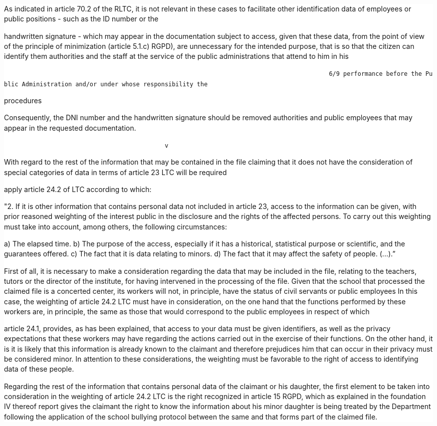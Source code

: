 As indicated in article 70.2 of the RLTC, it is not relevant in these cases to facilitate
other identification data of employees or public positions - such as the ID number or the

handwritten signature - which may appear in the documentation subject to access, given that
these data, from the point of view of the principle of minimization (article 5.1.c) RGPD),
are unnecessary for the intended purpose, that is so that the citizen can identify them
authorities and the staff at the service of the public administrations that attend to him in his

                                                                                               6/9 performance before the Public Administration and/or under whose responsibility the
procedures

Consequently, the DNI number and the handwritten signature should be removed
authorities and public employees that may appear in the requested documentation.

                                                 v

With regard to the rest of the information that may be contained in the file claiming that it does not have the
consideration of special categories of data in terms of article 23 LTC will be required

apply article 24.2 of LTC according to which:

   "2. If it is other information that contains personal data not included in article 23,
   access to the information can be given, with prior reasoned weighting of the interest
   public in the disclosure and the rights of the affected persons. To carry out this
   weighting must take into account, among others, the following circumstances:

   a) The elapsed time.
   b) The purpose of the access, especially if it has a historical, statistical purpose or
   scientific, and the guarantees offered.
   c) The fact that it is data relating to minors.
   d) The fact that it may affect the safety of people.
   (...).”

First of all, it is necessary to make a consideration regarding the data that may be included in
the file, relating to the teachers, tutors or the director of the institute, for having intervened in the
processing of the file. Given that the school that processed the claimed file is
a concerted center, its workers will not, in principle, have the status of civil servants or
public employees In this case, the weighting of article 24.2 LTC must have in
consideration, on the one hand that the functions performed by these workers are, in
principle, the same as those that would correspond to the public employees in respect of which

article 24.1, provides, as has been explained, that access to your data must be given
identifiers, as well as the privacy expectations that these workers may have
regarding the actions carried out in the exercise of their functions. On the other hand, it is
it is likely that this information is already known to the claimant and therefore prejudices him that
can occur in their privacy must be considered minor. In attention to these
considerations, the weighting must be favorable to the right of access to identifying data
of these people.

Regarding the rest of the information that contains personal data of the claimant or his
daughter, the first element to be taken into consideration in the weighting of article 24.2 LTC is the
right recognized in article 15 RGPD, which as explained in the foundation IV thereof
report gives the claimant the right to know the information about his minor daughter
is being treated by the Department following the application of the school bullying protocol between
the same and that forms part of the claimed file.
